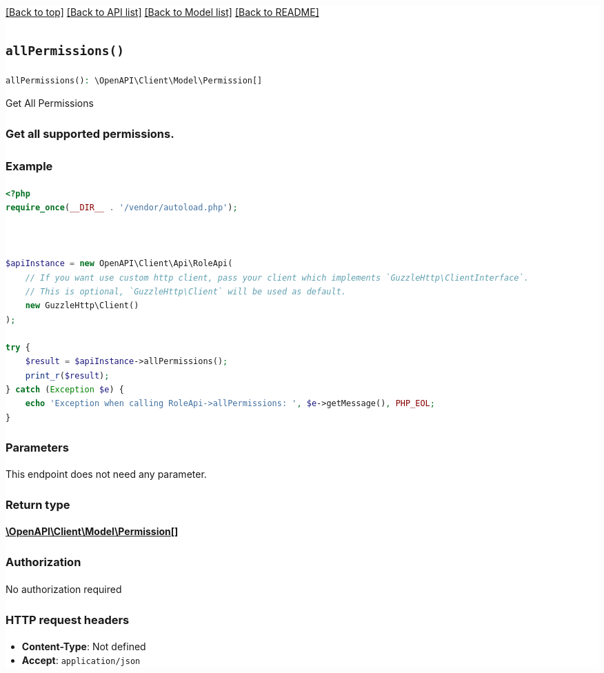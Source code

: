 [[Back to top]](#) [[Back to API list]](../../README.md#endpoints)
[[Back to Model list]](../../README.md#models)
[[Back to README]](../../README.md)

## `allPermissions()`

```php
allPermissions(): \OpenAPI\Client\Model\Permission[]
```

Get All Permissions

### Get all supported permissions.

### Example

```php
<?php
require_once(__DIR__ . '/vendor/autoload.php');



$apiInstance = new OpenAPI\Client\Api\RoleApi(
    // If you want use custom http client, pass your client which implements `GuzzleHttp\ClientInterface`.
    // This is optional, `GuzzleHttp\Client` will be used as default.
    new GuzzleHttp\Client()
);

try {
    $result = $apiInstance->allPermissions();
    print_r($result);
} catch (Exception $e) {
    echo 'Exception when calling RoleApi->allPermissions: ', $e->getMessage(), PHP_EOL;
}
```

### Parameters

This endpoint does not need any parameter.

### Return type

[**\OpenAPI\Client\Model\Permission[]**](../Model/Permission.md)

### Authorization

No authorization required

### HTTP request headers

- **Content-Type**: Not defined
- **Accept**: `application/json`

